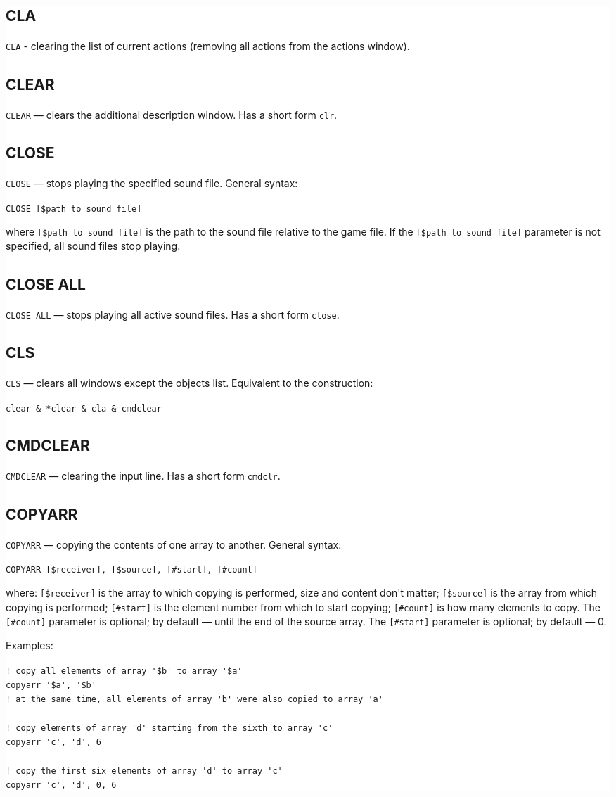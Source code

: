 ## CLA

`CLA` - clearing the list of current actions (removing all actions from the actions window).

## CLEAR

`CLEAR` — clears the additional description window. Has a short form `clr`.

## CLOSE

`CLOSE` — stops playing the specified sound file. General syntax:

```qsp
CLOSE [$path to sound file]
```

where `[$path to sound file]` is the path to the sound file relative to the game file. If the `[$path to sound file]` parameter is not specified, all sound files stop playing.

## CLOSE ALL

`CLOSE ALL` — stops playing all active sound files. Has a short form `close`.

## CLS

`CLS` — clears all windows except the objects list. Equivalent to the construction:

```qsp
clear & *clear & cla & cmdclear
```

## CMDCLEAR

`CMDCLEAR` — clearing the input line. Has a short form `cmdclr`.

## COPYARR

`COPYARR` — copying the contents of one array to another. General syntax:

```qsp
COPYARR [$receiver], [$source], [#start], [#count]
```

where: `[$receiver]` is the array to which copying is performed, size and content don't matter; `[$source]` is the array from which copying is performed; `[#start]` is the element number from which to start copying; `[#count]` is how many elements to copy. The `[#count]` parameter is optional; by default — until the end of the source array. The `[#start]` parameter is optional; by default — 0.

Examples:

```qsp
! copy all elements of array '$b' to array '$a'
copyarr '$a', '$b'
! at the same time, all elements of array 'b' were also copied to array 'a'

! copy elements of array 'd' starting from the sixth to array 'c'
copyarr 'c', 'd', 6

! copy the first six elements of array 'd' to array 'c'
copyarr 'c', 'd', 0, 6
```

